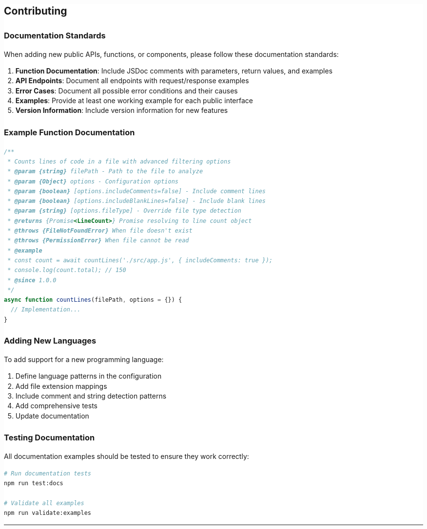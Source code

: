 
## Contributing

### Documentation Standards

When adding new public APIs, functions, or components, please follow these documentation standards:

1. **Function Documentation**: Include JSDoc comments with parameters, return values, and examples
2. **API Endpoints**: Document all endpoints with request/response examples
3. **Error Cases**: Document all possible error conditions and their causes
4. **Examples**: Provide at least one working example for each public interface
5. **Version Information**: Include version information for new features

### Example Function Documentation

```javascript
/**
 * Counts lines of code in a file with advanced filtering options
 * @param {string} filePath - Path to the file to analyze
 * @param {Object} options - Configuration options
 * @param {boolean} [options.includeComments=false] - Include comment lines
 * @param {boolean} [options.includeBlankLines=false] - Include blank lines
 * @param {string} [options.fileType] - Override file type detection
 * @returns {Promise<LineCount>} Promise resolving to line count object
 * @throws {FileNotFoundError} When file doesn't exist
 * @throws {PermissionError} When file cannot be read
 * @example
 * const count = await countLines('./src/app.js', { includeComments: true });
 * console.log(count.total); // 150
 * @since 1.0.0
 */
async function countLines(filePath, options = {}) {
  // Implementation...
}
```

### Adding New Languages

To add support for a new programming language:

1. Define language patterns in the configuration
2. Add file extension mappings
3. Include comment and string detection patterns
4. Add comprehensive tests
5. Update documentation

### Testing Documentation

All documentation examples should be tested to ensure they work correctly:

```bash
# Run documentation tests
npm run test:docs

# Validate all examples
npm run validate:examples
```

---